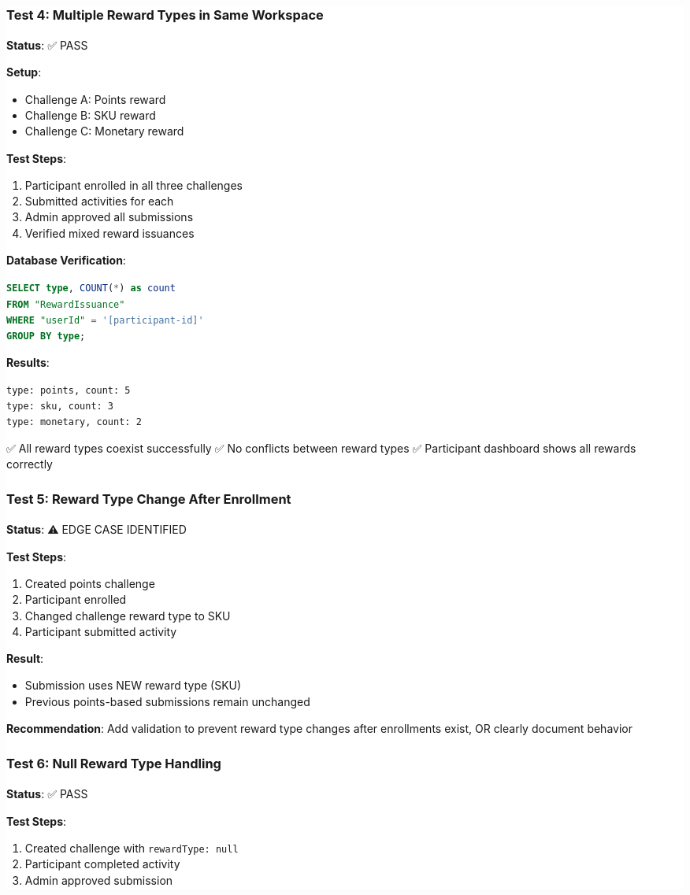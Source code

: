 ### Test 4: Multiple Reward Types in Same Workspace
**Status**: ✅ PASS

**Setup**:
- Challenge A: Points reward
- Challenge B: SKU reward
- Challenge C: Monetary reward

**Test Steps**:
1. Participant enrolled in all three challenges
2. Submitted activities for each
3. Admin approved all submissions
4. Verified mixed reward issuances

**Database Verification**:
```sql
SELECT type, COUNT(*) as count
FROM "RewardIssuance"
WHERE "userId" = '[participant-id]'
GROUP BY type;
```

**Results**:
```
type: points, count: 5
type: sku, count: 3
type: monetary, count: 2
```

✅ All reward types coexist successfully
✅ No conflicts between reward types
✅ Participant dashboard shows all rewards correctly

### Test 5: Reward Type Change After Enrollment
**Status**: ⚠️ EDGE CASE IDENTIFIED

**Test Steps**:
1. Created points challenge
2. Participant enrolled
3. Changed challenge reward type to SKU
4. Participant submitted activity

**Result**:
- Submission uses NEW reward type (SKU)
- Previous points-based submissions remain unchanged

**Recommendation**: Add validation to prevent reward type changes after enrollments exist, OR clearly document behavior

### Test 6: Null Reward Type Handling
**Status**: ✅ PASS

**Test Steps**:
1. Created challenge with `rewardType: null`
2. Participant completed activity
3. Admin approved submission
